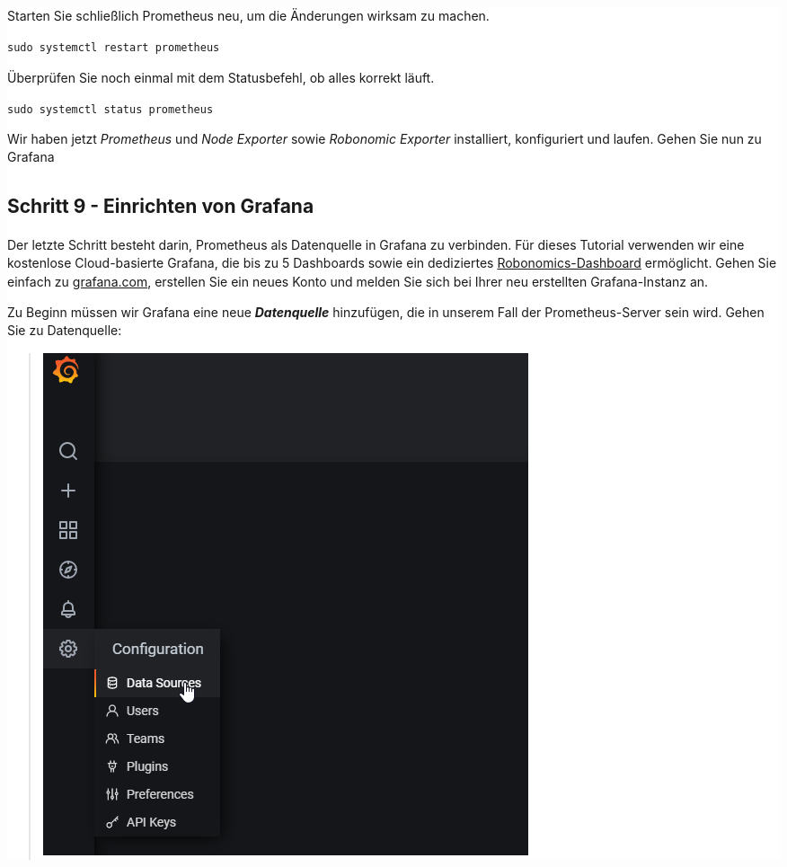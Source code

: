 Starten Sie schließlich Prometheus neu, um die Änderungen wirksam zu machen.

```
sudo systemctl restart prometheus

```
Überprüfen Sie noch einmal mit dem Statusbefehl, ob alles korrekt läuft.

```
sudo systemctl status prometheus

```
Wir haben jetzt _Prometheus_ und _Node Exporter_ sowie _Robonomic Exporter_ installiert, konfiguriert und laufen. Gehen Sie nun zu Grafana

## Schritt 9 - Einrichten von Grafana

Der letzte Schritt besteht darin, Prometheus als Datenquelle in Grafana zu verbinden. Für dieses Tutorial verwenden wir eine kostenlose Cloud-basierte Grafana, die bis zu 5 Dashboards sowie ein dediziertes [Robonomics-Dashboard](https://grafana.com/grafana/dashboards/13015) ermöglicht. Gehen Sie einfach zu [grafana.com](https://grafana.com/), erstellen Sie ein neues Konto und melden Sie sich bei Ihrer neu erstellten Grafana-Instanz an.

Zu Beginn müssen wir Grafana eine neue _**Datenquelle**_ hinzufügen, die in unserem Fall der Prometheus-Server sein wird.
Gehen Sie zu Datenquelle:

>![DataSource](../images/prometheus-grafana/grafana-6-2020-09-15-19-18-50-Window.png)

